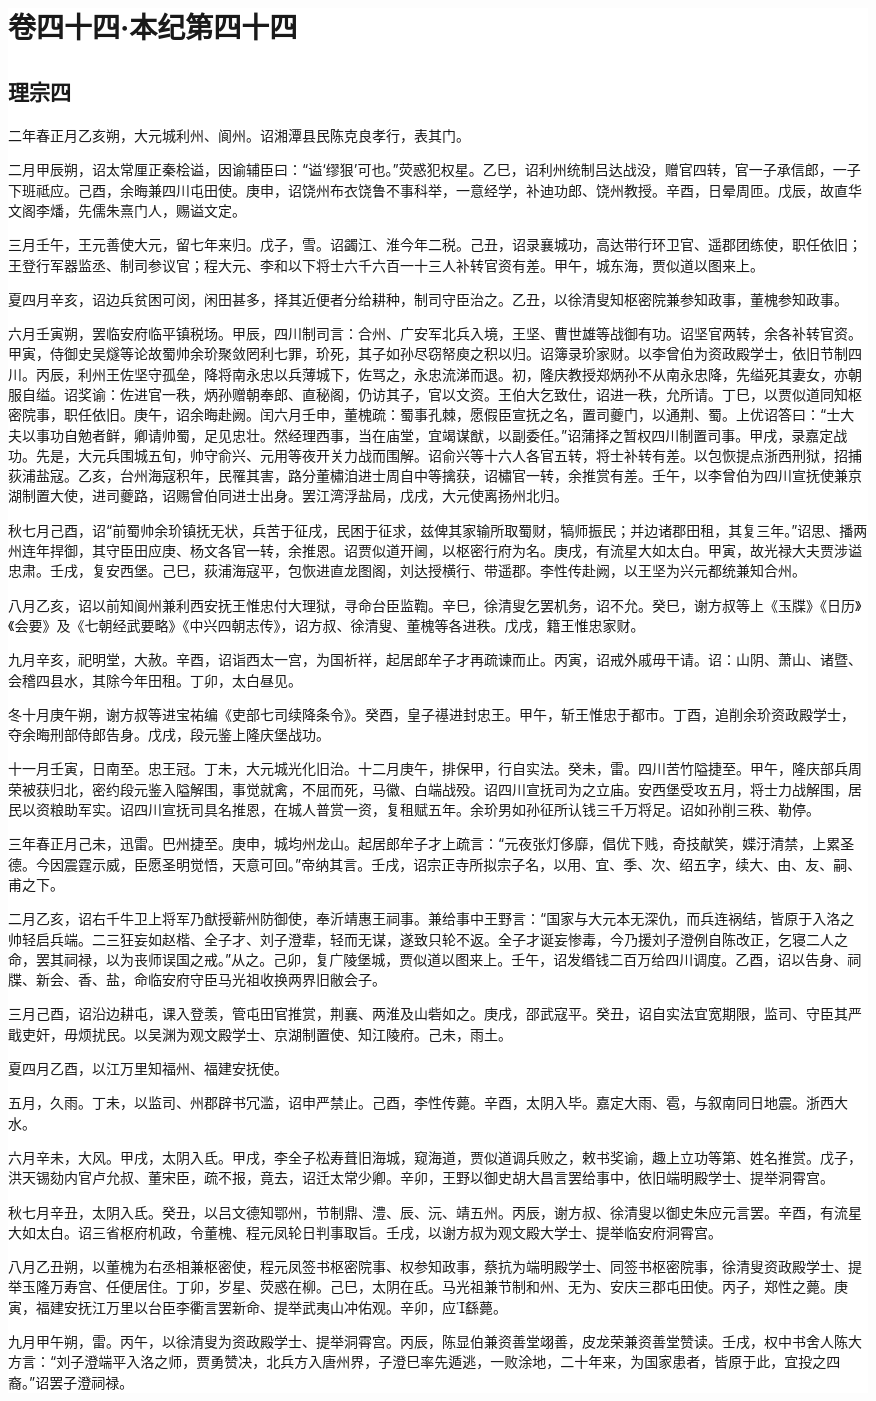 # 卷四十四·本纪第四十四

## 理宗四

二年春正月乙亥朔，大元城利州、阆州。诏湘潭县民陈克良孝行，表其门。

二月甲辰朔，诏太常厘正秦桧谥，因谕辅臣曰：“谥‘缪狠’可也。”荧惑犯权星。乙巳，诏利州统制吕达战没，赠官四转，官一子承信郎，一子下班祗应。己酉，余晦兼四川屯田使。庚申，诏饶州布衣饶鲁不事科举，一意经学，补迪功郎、饶州教授。辛酉，日晕周匝。戊辰，故直华文阁李燔，先儒朱熹门人，赐谥文定。

三月壬午，王元善使大元，留七年来归。戊子，雪。诏蠲江、淮今年二税。己丑，诏录襄城功，高达带行环卫官、遥郡团练使，职任依旧；王登行军器监丞、制司参议官；程大元、李和以下将士六千六百一十三人补转官资有差。甲午，城东海，贾似道以图来上。

夏四月辛亥，诏边兵贫困可闵，闲田甚多，择其近便者分给耕种，制司守臣治之。乙丑，以徐清叟知枢密院兼参知政事，董槐参知政事。

六月壬寅朔，罢临安府临平镇税场。甲辰，四川制司言：合州、广安军北兵入境，王坚、曹世雄等战御有功。诏坚官两转，余各补转官资。甲寅，侍御史吴燧等论故蜀帅余玠聚敛罔利七罪，玠死，其子如孙尽窃帑庾之积以归。诏簿录玠家财。以李曾伯为资政殿学士，依旧节制四川。丙辰，利州王佐坚守孤垒，降将南永忠以兵薄城下，佐骂之，永忠流涕而退。初，隆庆教授郑炳孙不从南永忠降，先缢死其妻女，亦朝服自缢。诏奖谕：佐进官一秩，炳孙赠朝奉郎、直秘阁，仍访其子，官以文资。王伯大乞致仕，诏进一秩，允所请。丁巳，以贾似道同知枢密院事，职任依旧。庚午，诏余晦赴阙。闰六月壬申，董槐疏：蜀事孔棘，愿假臣宣抚之名，置司夔门，以通荆、蜀。上优诏答曰：“士大夫以事功自勉者鲜，卿请帅蜀，足见忠壮。然经理西事，当在庙堂，宜竭谋猷，以副委任。”诏蒲择之暂权四川制置司事。甲戌，录嘉定战功。先是，大元兵围城五旬，帅守俞兴、元用等夜开关力战而围解。诏俞兴等十六人各官五转，将士补转有差。以包恢提点浙西刑狱，招捕荻浦盐寇。乙亥，台州海寇积年，民罹其害，路分董橚洎进士周自中等擒获，诏橚官一转，余推赏有差。壬午，以李曾伯为四川宣抚使兼京湖制置大使，进司夔路，诏赐曾伯同进士出身。罢江湾浮盐局，戊戌，大元使离扬州北归。

秋七月己酉，诏“前蜀帅余玠镇抚无状，兵苦于征戌，民困于征求，兹俾其家输所取蜀财，犒师振民；并边诸郡田租，其复三年。”诏思、播两州连年捍御，其守臣田应庚、杨文各官一转，余推恩。诏贾似道开阃，以枢密行府为名。庚戌，有流星大如太白。甲寅，故光禄大夫贾涉谥忠肃。壬戌，复安西堡。己巳，荻浦海寇平，包恢进直龙图阁，刘达授横行、带遥郡。李性传赴阙，以王坚为兴元都统兼知合州。

八月乙亥，诏以前知阆州兼利西安抚王惟忠付大理狱，寻命台臣监鞫。辛巳，徐清叟乞罢机务，诏不允。癸巳，谢方叔等上《玉牒》《日历》《会要》及《七朝经武要略》《中兴四朝志传》，诏方叔、徐清叟、董槐等各进秩。戊戌，籍王惟忠家财。

九月辛亥，祀明堂，大赦。辛酉，诏诣西太一宫，为国祈祥，起居郎牟子才再疏谏而止。丙寅，诏戒外戚毋干请。诏：山阴、萧山、诸暨、会稽四县水，其除今年田租。丁卯，太白昼见。

冬十月庚午朔，谢方叔等进宝祐编《吏部七司续降条令》。癸酉，皇子禥进封忠王。甲午，斩王惟忠于都市。丁酉，追削余玠资政殿学士，夺余晦刑部侍郎告身。戊戌，段元鉴上隆庆堡战功。

十一月壬寅，日南至。忠王冠。丁未，大元城光化旧治。十二月庚午，排保甲，行自实法。癸未，雷。四川苦竹隘捷至。甲午，隆庆部兵周荣被获归北，密约段元鉴入隘解围，事觉就禽，不屈而死，马徽、白端战殁。诏四川宣抚司为之立庙。安西堡受攻五月，将士力战解围，居民以资粮助军实。诏四川宣抚司具名推恩，在城人普赏一资，复租赋五年。余玠男如孙征所认钱三千万将足。诏如孙削三秩、勒停。

三年春正月己未，迅雷。巴州捷至。庚申，城均州龙山。起居郎牟子才上疏言：“元夜张灯侈靡，倡优下贱，奇技献笑，媟汙清禁，上累圣德。今因震霆示威，臣愿圣明觉悟，天意可回。”帝纳其言。壬戌，诏宗正寺所拟宗子名，以用、宜、季、次、绍五字，续大、由、友、嗣、甫之下。

二月乙亥，诏右千牛卫上将军乃猷授蕲州防御使，奉沂靖惠王祠事。兼给事中王野言：“国家与大元本无深仇，而兵连祸结，皆原于入洛之帅轻启兵端。二三狂妄如赵楷、全子才、刘子澄辈，轻而无谋，遂致只轮不返。全子才诞妄惨毒，今乃援刘子澄例自陈改正，乞寝二人之命，罢其祠禄，以为丧师误国之戒。”从之。己卯，复广陵堡城，贾似道以图来上。壬午，诏发缗钱二百万给四川调度。乙酉，诏以告身、祠牒、新会、香、盐，命临安府守臣马光祖收换两界旧敝会子。

三月己酉，诏沿边耕屯，课入登羡，管屯田官推赏，荆襄、两淮及山砦如之。庚戌，邵武寇平。癸丑，诏自实法宜宽期限，监司、守臣其严戢吏奸，毋烦扰民。以吴渊为观文殿学士、京湖制置使、知江陵府。己未，雨土。

夏四月乙酉，以江万里知福州、福建安抚使。

五月，久雨。丁未，以监司、州郡辟书冗滥，诏申严禁止。己酉，李性传薨。辛酉，太阴入毕。嘉定大雨、雹，与叙南同日地震。浙西大水。

六月辛未，大风。甲戌，太阴入氐。甲戌，李全子松寿葺旧海城，窥海道，贾似道调兵败之，敕书奖谕，趣上立功等第、姓名推赏。戊子，洪天锡劾内官卢允叔、董宋臣，疏不报，竟去，诏迁太常少卿。辛卯，王野以御史胡大昌言罢给事中，依旧端明殿学士、提举洞霄宫。

秋七月辛丑，太阴入氐。癸丑，以吕文德知鄂州，节制鼎、澧、辰、沅、靖五州。丙辰，谢方叔、徐清叟以御史朱应元言罢。辛酉，有流星大如太白。诏三省枢府机政，令董槐、程元凤轮日判事取旨。壬戌，以谢方叔为观文殿大学士、提举临安府洞霄宫。

八月乙丑朔，以董槐为右丞相兼枢密使，程元凤签书枢密院事、权参知政事，蔡抗为端明殿学士、同签书枢密院事，徐清叟资政殿学士、提举玉隆万寿宫、任便居住。丁卯，岁星、荧惑在柳。己巳，太阴在氐。马光祖兼节制和州、无为、安庆三郡屯田使。丙子，郑性之薨。庚寅，福建安抚江万里以台臣李衢言罢新命、提举武夷山冲佑观。辛卯，应繇薨。

九月甲午朔，雷。丙午，以徐清叟为资政殿学士、提举洞霄宫。丙辰，陈显伯兼资善堂翊善，皮龙荣兼资善堂赞读。壬戌，权中书舍人陈大方言：“刘子澄端平入洛之师，贾勇赞决，北兵方入唐州界，子澄巳率先遁逃，一败涂地，二十年来，为国家患者，皆原于此，宜投之四裔。”诏罢子澄祠禄。
